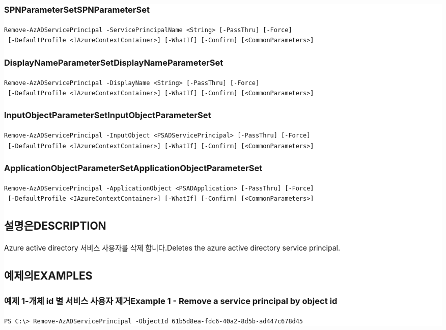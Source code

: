 ### <span data-ttu-id="52d79-107">SPNParameterSet</span><span class="sxs-lookup"><span data-stu-id="52d79-107">SPNParameterSet</span></span>
```
Remove-AzADServicePrincipal -ServicePrincipalName <String> [-PassThru] [-Force]
 [-DefaultProfile <IAzureContextContainer>] [-WhatIf] [-Confirm] [<CommonParameters>]
```

### <span data-ttu-id="52d79-108">DisplayNameParameterSet</span><span class="sxs-lookup"><span data-stu-id="52d79-108">DisplayNameParameterSet</span></span>
```
Remove-AzADServicePrincipal -DisplayName <String> [-PassThru] [-Force]
 [-DefaultProfile <IAzureContextContainer>] [-WhatIf] [-Confirm] [<CommonParameters>]
```

### <span data-ttu-id="52d79-109">InputObjectParameterSet</span><span class="sxs-lookup"><span data-stu-id="52d79-109">InputObjectParameterSet</span></span>
```
Remove-AzADServicePrincipal -InputObject <PSADServicePrincipal> [-PassThru] [-Force]
 [-DefaultProfile <IAzureContextContainer>] [-WhatIf] [-Confirm] [<CommonParameters>]
```

### <span data-ttu-id="52d79-110">ApplicationObjectParameterSet</span><span class="sxs-lookup"><span data-stu-id="52d79-110">ApplicationObjectParameterSet</span></span>
```
Remove-AzADServicePrincipal -ApplicationObject <PSADApplication> [-PassThru] [-Force]
 [-DefaultProfile <IAzureContextContainer>] [-WhatIf] [-Confirm] [<CommonParameters>]
```

## <span data-ttu-id="52d79-111">설명은</span><span class="sxs-lookup"><span data-stu-id="52d79-111">DESCRIPTION</span></span>
<span data-ttu-id="52d79-112">Azure active directory 서비스 사용자를 삭제 합니다.</span><span class="sxs-lookup"><span data-stu-id="52d79-112">Deletes the azure active directory service principal.</span></span>

## <span data-ttu-id="52d79-113">예제의</span><span class="sxs-lookup"><span data-stu-id="52d79-113">EXAMPLES</span></span>

### <span data-ttu-id="52d79-114">예제 1-개체 id 별 서비스 사용자 제거</span><span class="sxs-lookup"><span data-stu-id="52d79-114">Example 1 - Remove a service principal by object id</span></span>

```
PS C:\> Remove-AzADServicePrincipal -ObjectId 61b5d8ea-fdc6-40a2-8d5b-ad447c678d45
```
